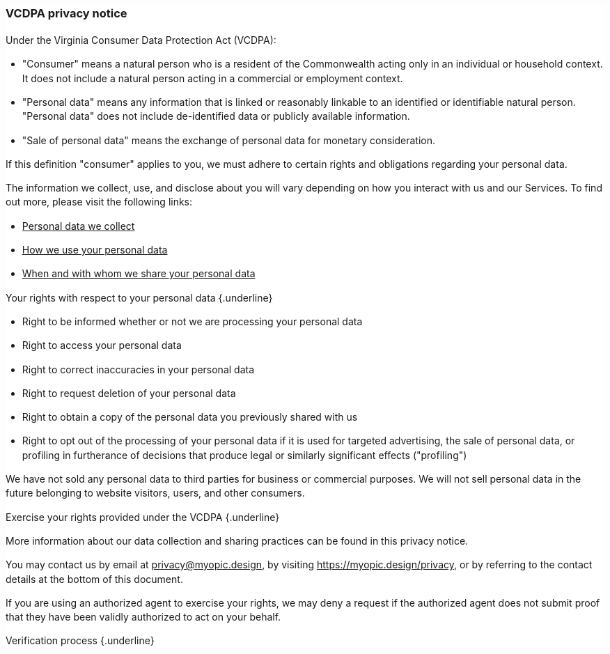 ### VCDPA privacy notice

Under the Virginia Consumer Data Protection Act (VCDPA):

- "Consumer" means a natural person who is a resident of the Commonwealth acting only in an individual or household context. It does not include a natural person acting in a commercial or employment context.

- "Personal data" means any information that is linked or reasonably linkable to an identified or identifiable natural person. "Personal data" does not include de-identified data or publicly available information.

- "Sale of personal data" means the exchange of personal data for monetary consideration.

If this definition "consumer" applies to you, we must adhere to certain rights and obligations regarding your personal data.

The information we collect, use, and disclose about you will vary depending on how you interact with us and our Services. To find out more, please visit the following links:

- [Personal data we collect](#1-what-information-do-we-collect)

- [How we use your personal data](#2-how-do-we-process-your-information)

- [When and with whom we share your personal data](#4-when-and-with-whom-do-we-share-your-personal-information)

Your rights with respect to your personal data
{.underline}

- Right to be informed whether or not we are processing your personal data

- Right to access your personal data

- Right to correct inaccuracies in your personal data

- Right to request deletion of your personal data

- Right to obtain a copy of the personal data you previously shared with us

- Right to opt out of the processing of your personal data if it is used for targeted advertising, the sale of personal data, or profiling in furtherance of decisions that produce legal or similarly significant effects ("profiling")

We have not sold any personal data to third parties for business or commercial purposes. We will not sell personal data in the future belonging to website visitors, users, and other consumers.

Exercise your rights provided under the VCDPA
{.underline}

More information about our data collection and sharing practices can be found in this privacy notice.

You may contact us by email at [privacy@myopic.design](mailto:privacy@myopic.design), by visiting https://myopic.design/privacy, or by referring to the contact details at the bottom of this document.

If you are using an authorized agent to exercise your rights, we may deny a request if the authorized agent does not submit proof that they have been validly authorized to act on your behalf.

Verification process
{.underline}
